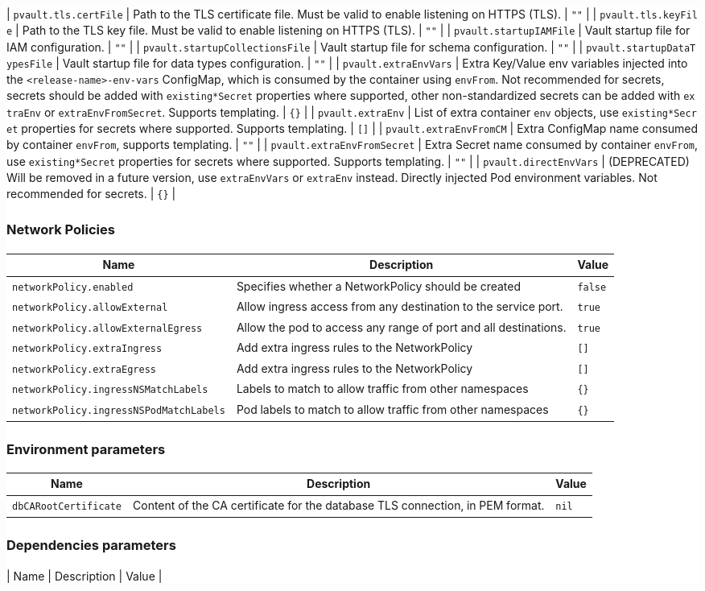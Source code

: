| `pvault.tls.certFile`                     | Path to the TLS certificate file. Must be valid to enable listening on HTTPS (TLS).                                                                                                                                                                                                                                                                        | `""`                |
| `pvault.tls.keyFile`                      | Path to the TLS key file. Must be valid to enable listening on HTTPS (TLS).                                                                                                                                                                                                                                                                                | `""`                |
| `pvault.startupIAMFile`                   | Vault startup file for IAM configuration.                                                                                                                                                                                                                                                                                                                  | `""`                |
| `pvault.startupCollectionsFile`           | Vault startup file for schema configuration.                                                                                                                                                                                                                                                                                                               | `""`                |
| `pvault.startupDataTypesFile`             | Vault startup file for data types configuration.                                                                                                                                                                                                                                                                                                           | `""`                |
| `pvault.extraEnvVars`                     | Extra Key/Value env variables injected into the `<release-name>-env-vars` ConfigMap, which is consumed by the container using `envFrom`. Not recommended for secrets, secrets should be added with `existing*Secret` properties where supported, other non-standardized secrets can be added with `extraEnv` or `extraEnvFromSecret`. Supports templating. | `{}`                |
| `pvault.extraEnv`                         | List of extra container `env` objects, use `existing*Secret` properties for secrets where supported. Supports templating.                                                                                                                                                                                                                                  | `[]`                |
| `pvault.extraEnvFromCM`                   | Extra ConfigMap name consumed by container `envFrom`, supports templating.                                                                                                                                                                                                                                                                                 | `""`                |
| `pvault.extraEnvFromSecret`               | Extra Secret name consumed by container `envFrom`, use `existing*Secret` properties for secrets where supported. Supports templating.                                                                                                                                                                                                                      | `""`                |
| `pvault.directEnvVars`                    | (DEPRECATED) Will be removed in a future version, use `extraEnvVars` or `extraEnv` instead. Directly injected Pod environment variables. Not recommended for secrets.                                                                                                                                                                                      | `{}`                |

### Network Policies

| Name                                    | Description                                                     | Value   |
| --------------------------------------- | --------------------------------------------------------------- | ------- |
| `networkPolicy.enabled`                 | Specifies whether a NetworkPolicy should be created             | `false` |
| `networkPolicy.allowExternal`           | Allow ingress access from any destination to the service port.  | `true`  |
| `networkPolicy.allowExternalEgress`     | Allow the pod to access any range of port and all destinations. | `true`  |
| `networkPolicy.extraIngress`            | Add extra ingress rules to the NetworkPolicy                    | `[]`    |
| `networkPolicy.extraEgress`             | Add extra ingress rules to the NetworkPolicy                    | `[]`    |
| `networkPolicy.ingressNSMatchLabels`    | Labels to match to allow traffic from other namespaces          | `{}`    |
| `networkPolicy.ingressNSPodMatchLabels` | Pod labels to match to allow traffic from other namespaces      | `{}`    |

### Environment parameters

| Name                  | Description                                                                   | Value |
| --------------------- | ----------------------------------------------------------------------------- | ----- |
| `dbCARootCertificate` | Content of the CA certificate for the database TLS connection, in PEM format. | `nil` |

### Dependencies parameters

| Name                                     | Description                                                                                                                                                     | Value     |
